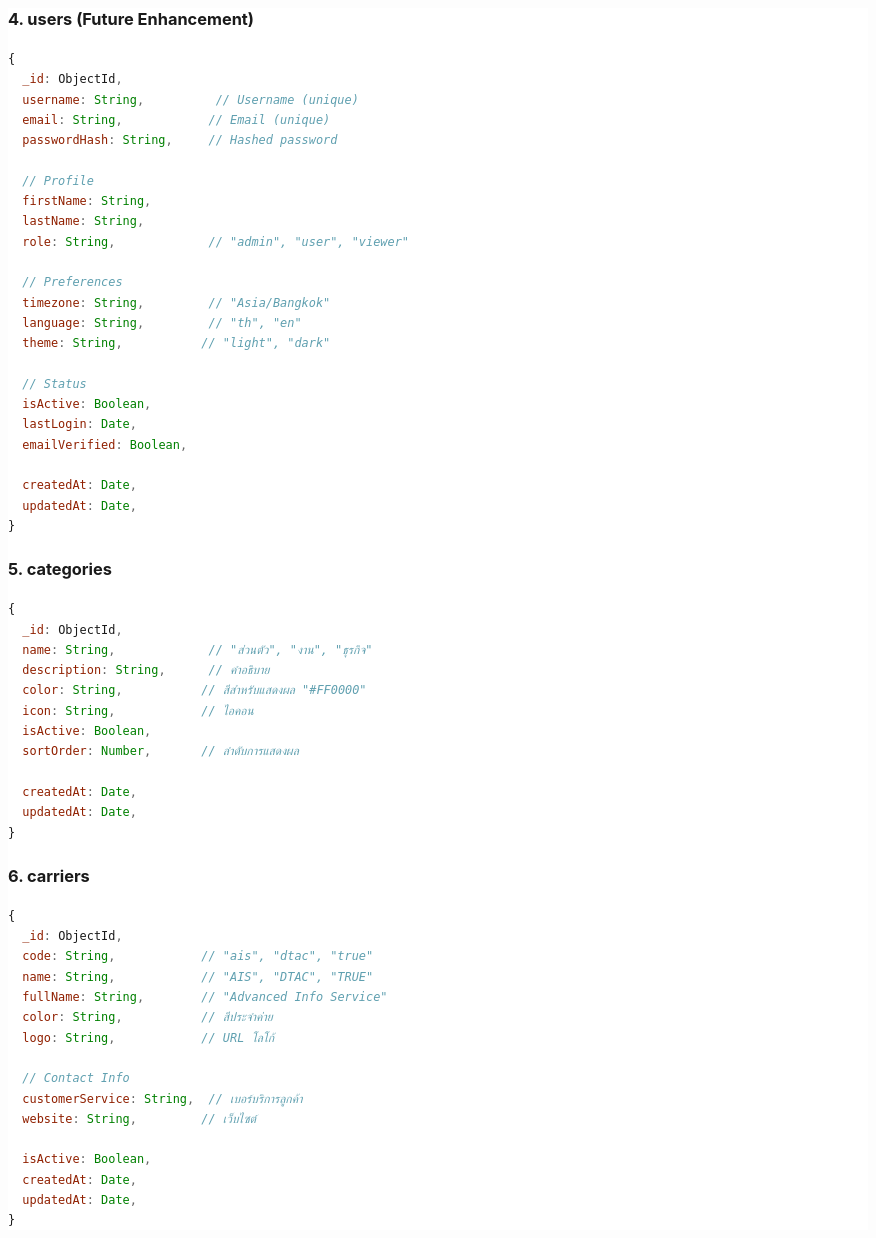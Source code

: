 ### 4. users (Future Enhancement)
```javascript
{
  _id: ObjectId,
  username: String,          // Username (unique)
  email: String,            // Email (unique)
  passwordHash: String,     // Hashed password

  // Profile
  firstName: String,
  lastName: String,
  role: String,             // "admin", "user", "viewer"

  // Preferences
  timezone: String,         // "Asia/Bangkok"
  language: String,         // "th", "en"
  theme: String,           // "light", "dark"

  // Status
  isActive: Boolean,
  lastLogin: Date,
  emailVerified: Boolean,

  createdAt: Date,
  updatedAt: Date,
}
```

### 5. categories
```javascript
{
  _id: ObjectId,
  name: String,             // "ส่วนตัว", "งาน", "ธุรกิจ"
  description: String,      // คำอธิบาย
  color: String,           // สีสำหรับแสดงผล "#FF0000"
  icon: String,            // ไอคอน
  isActive: Boolean,
  sortOrder: Number,       // ลำดับการแสดงผล

  createdAt: Date,
  updatedAt: Date,
}
```

### 6. carriers
```javascript
{
  _id: ObjectId,
  code: String,            // "ais", "dtac", "true"
  name: String,            // "AIS", "DTAC", "TRUE"
  fullName: String,        // "Advanced Info Service"
  color: String,           // สีประจำค่าย
  logo: String,            // URL โลโก้

  // Contact Info
  customerService: String,  // เบอร์บริการลูกค้า
  website: String,         // เว็บไซต์

  isActive: Boolean,
  createdAt: Date,
  updatedAt: Date,
}
```
